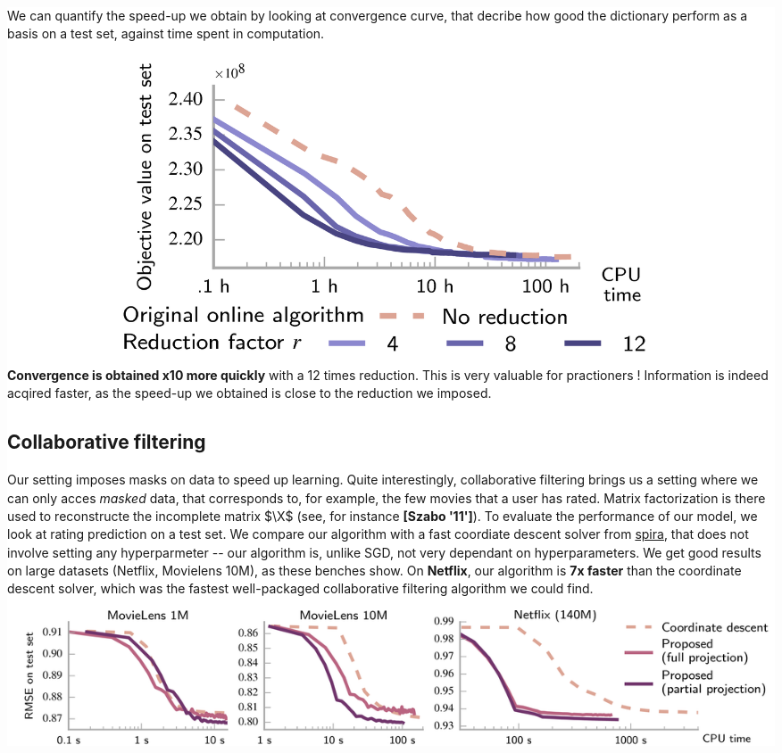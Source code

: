 We can quantify the speed-up we obtain by looking at convergence curve, that decribe how good the dictionary perform as a basis on a test set, against time spent in computation.

<img src="/assets/figures/bench.png" width="70%" style="display: block; margin: 0 auto;" title="Bench" />

**Convergence is obtained x10 more quickly** with a 12 times reduction.
This is very valuable for practioners ! Information is indeed acqired faster,
as the speed-up we obtained is close to the reduction we imposed.

## Collaborative filtering

Our setting imposes masks on data to speed up learning. Quite interestingly,
collaborative filtering brings us a setting where we can only acces *masked*
data, that corresponds to, for example, the few movies that a user has rated.
Matrix factorization is there used to reconstructe the incomplete matrix $\X$ (see, for instance **[Szabo '11']**).
To evaluate the performance of our model, we look at rating prediction on a
test set. We compare our algorithm with a fast coordiate descent solver from
[spira](http://github.com/mathieublondel/spira), that does not involve setting any
hyperparmeter -- our algorithm is, unlike SGD, not very dependant on
hyperparameters. We get good results on large datasets (Netflix,
Movielens 10M), as these benches show. On **Netflix**, our algorithm is **7x faster** than the coordinate descent solver, which was the fastest well-packaged collaborative filtering algorithm we could find.

<img src="/assets/figures/rec_bench.png" width="100%" style="display: block; margin: 0 auto;" title="Collaborative filtering benches" />
